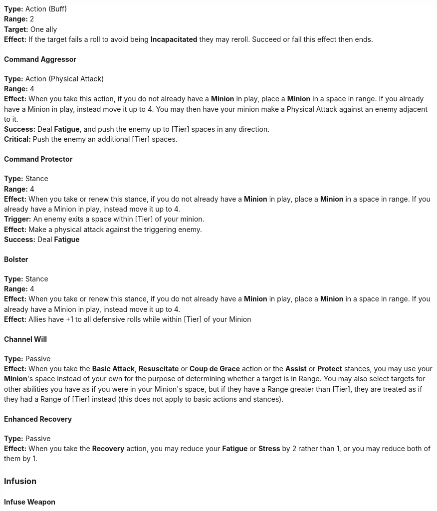 **Type:** Action (Buff)  
**Range:** 2  
**Target:** One ally  
**Effect:** If the target fails a roll to avoid being **Incapacitated** they may reroll. Succeed or fail this effect then ends.

#### Command Aggressor

**Type:** Action (Physical Attack)  
**Range:** 4  
**Effect:** When you take this action, if you do not already have a **Minion** in play, place a **Minion** in a space in range. If you already have a Minion in play, instead move it up to 4. You may then have your minion make a Physical Attack against an enemy adjacent to it.  
**Success:** Deal **Fatigue**, and push the enemy up to [Tier] spaces in any direction.  
**Critical:** Push the enemy an additional [Tier] spaces.  

#### Command Protector

**Type:** Stance  
**Range:** 4  
**Effect:** When you take or renew this stance, if you do not already have a **Minion** in play, place a **Minion** in a space in range. If you already have a Minion in play, instead move it up to 4.  
**Trigger:** An enemy exits a space within [Tier] of your minion.  
**Effect:** Make a physical attack against the triggering enemy.  
**Success:** Deal **Fatigue**  

#### Bolster

**Type:** Stance  
**Range:** 4  
**Effect:** When you take or renew this stance, if you do not already have a **Minion** in play, place a **Minion** in a space in range. If you already have a Minion in play, instead move it up to 4.  
**Effect:** Allies have +1 to all defensive rolls while within [Tier] of your Minion  

#### Channel Will

**Type:** Passive  
**Effect:** When you take the **Basic Attack**, **Resuscitate** or **Coup de Grace** action or the **Assist** or **Protect** stances, you may use your **Minion**'s space instead of your own for the purpose of determining whether a target is in Range. You may also select targets for other abilities you have as if you were in your Minion's space, but if they have a Range greater than [Tier], they are treated as if they had a Range of [Tier] instead (this does not apply to basic actions and stances).

#### Enhanced Recovery

**Type:** Passive  
**Effect:** When you take the **Recovery** action, you may reduce your **Fatigue** or **Stress** by 2 rather than 1, or you may reduce both of them by 1.  

### Infusion

#### Infuse Weapon
